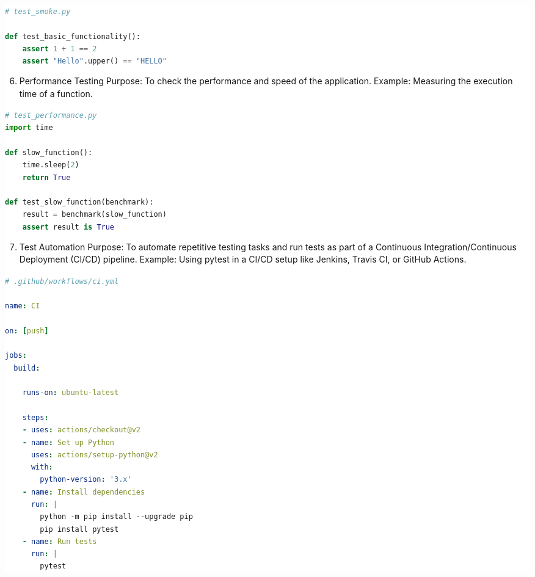 ```python
# test_smoke.py

def test_basic_functionality():
    assert 1 + 1 == 2
    assert "Hello".upper() == "HELLO"
```

6. Performance Testing
Purpose: To check the performance and speed of the application.
Example: Measuring the execution time of a function.

```python
# test_performance.py
import time

def slow_function():
    time.sleep(2)
    return True

def test_slow_function(benchmark):
    result = benchmark(slow_function)
    assert result is True
```

7. Test Automation
Purpose: To automate repetitive testing tasks and run tests as part of a Continuous Integration/Continuous Deployment (CI/CD) pipeline.
Example: Using pytest in a CI/CD setup like Jenkins, Travis CI, or GitHub Actions.

```yaml
# .github/workflows/ci.yml

name: CI

on: [push]

jobs:
  build:

    runs-on: ubuntu-latest

    steps:
    - uses: actions/checkout@v2
    - name: Set up Python
      uses: actions/setup-python@v2
      with:
        python-version: '3.x'
    - name: Install dependencies
      run: |
        python -m pip install --upgrade pip
        pip install pytest
    - name: Run tests
      run: |
        pytest
```
